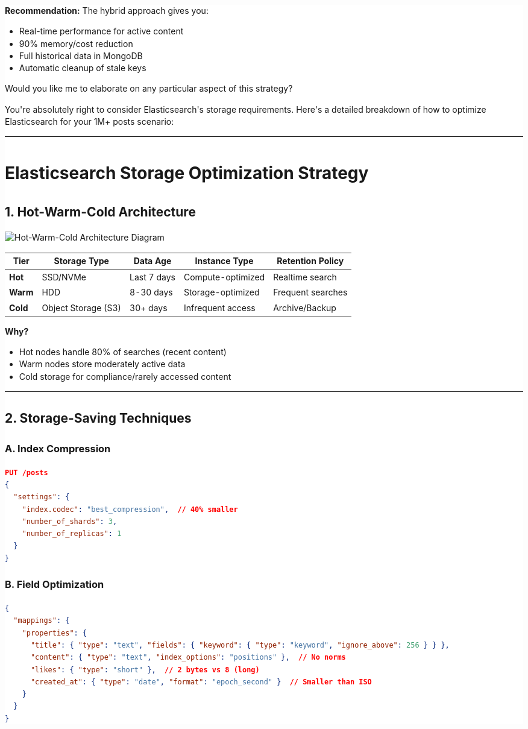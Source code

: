 **Recommendation:** The hybrid approach gives you:
- Real-time performance for active content
- 90% memory/cost reduction
- Full historical data in MongoDB
- Automatic cleanup of stale keys

Would you like me to elaborate on any particular aspect of this strategy?



You're absolutely right to consider Elasticsearch's storage requirements. Here's a detailed breakdown of how to optimize Elasticsearch for your 1M+ posts scenario:

---

# Elasticsearch Storage Optimization Strategy

## **1. Hot-Warm-Cold Architecture**
![Hot-Warm-Cold Architecture Diagram](https://miro.medium.com/max/1400/1*_5QH5eH0V4QN6eQ6V0QwZw.png)

| Tier | Storage Type | Data Age | Instance Type | Retention Policy |
|------|-------------|----------|--------------|------------------|
| **Hot** | SSD/NVMe | Last 7 days | Compute-optimized | Realtime search |
| **Warm** | HDD | 8-30 days | Storage-optimized | Frequent searches |
| **Cold** | Object Storage (S3) | 30+ days | Infrequent access | Archive/Backup |

**Why?**  
- Hot nodes handle 80% of searches (recent content)
- Warm nodes store moderately active data
- Cold storage for compliance/rarely accessed content

---

## **2. Storage-Saving Techniques**

### **A. Index Compression**
```json
PUT /posts
{
  "settings": {
    "index.codec": "best_compression",  // 40% smaller
    "number_of_shards": 3,
    "number_of_replicas": 1 
  }
}
```

### **B. Field Optimization**
```json
{
  "mappings": {
    "properties": {
      "title": { "type": "text", "fields": { "keyword": { "type": "keyword", "ignore_above": 256 } } },
      "content": { "type": "text", "index_options": "positions" },  // No norms
      "likes": { "type": "short" },  // 2 bytes vs 8 (long)
      "created_at": { "type": "date", "format": "epoch_second" }  // Smaller than ISO
    }
  }
}
```
